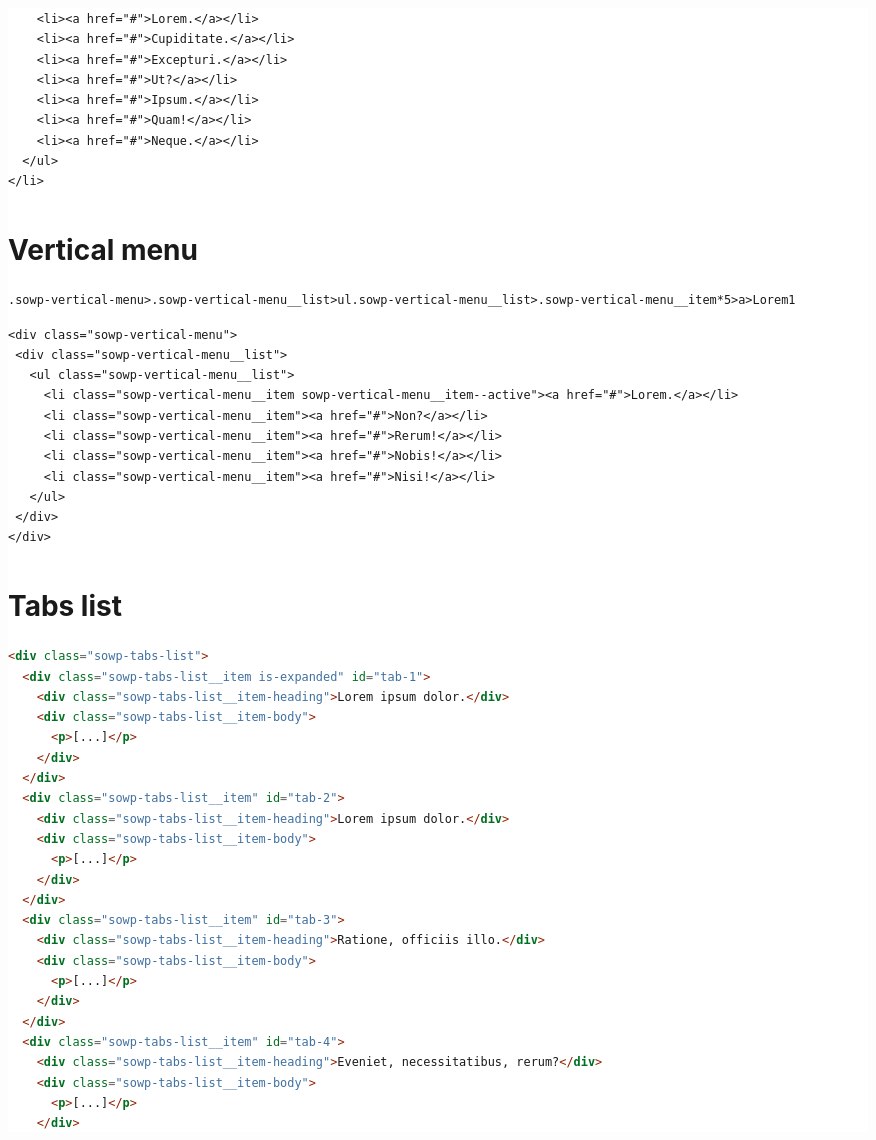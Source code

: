         <li><a href="#">Lorem.</a></li>
        <li><a href="#">Cupiditate.</a></li>
        <li><a href="#">Excepturi.</a></li>
        <li><a href="#">Ut?</a></li>
        <li><a href="#">Ipsum.</a></li>
        <li><a href="#">Quam!</a></li>
        <li><a href="#">Neque.</a></li>
      </ul>
    </li>
  </ul>
</nav>



# Vertical menu
````
.sowp-vertical-menu>.sowp-vertical-menu__list>ul.sowp-vertical-menu__list>.sowp-vertical-menu__item*5>a>Lorem1
````

````html_example
<div class="sowp-vertical-menu">
 <div class="sowp-vertical-menu__list">
   <ul class="sowp-vertical-menu__list">
     <li class="sowp-vertical-menu__item sowp-vertical-menu__item--active"><a href="#">Lorem.</a></li>
     <li class="sowp-vertical-menu__item"><a href="#">Non?</a></li>
     <li class="sowp-vertical-menu__item"><a href="#">Rerum!</a></li>
     <li class="sowp-vertical-menu__item"><a href="#">Nobis!</a></li>
     <li class="sowp-vertical-menu__item"><a href="#">Nisi!</a></li>
   </ul>
 </div>
</div>
````





# Tabs list

````html
<div class="sowp-tabs-list">
  <div class="sowp-tabs-list__item is-expanded" id="tab-1">
    <div class="sowp-tabs-list__item-heading">Lorem ipsum dolor.</div>
    <div class="sowp-tabs-list__item-body">
      <p>[...]</p>
    </div>
  </div>
  <div class="sowp-tabs-list__item" id="tab-2">
    <div class="sowp-tabs-list__item-heading">Lorem ipsum dolor.</div>
    <div class="sowp-tabs-list__item-body">
      <p>[...]</p>
    </div>
  </div>
  <div class="sowp-tabs-list__item" id="tab-3">
    <div class="sowp-tabs-list__item-heading">Ratione, officiis illo.</div>
    <div class="sowp-tabs-list__item-body">
      <p>[...]</p>
    </div>
  </div>
  <div class="sowp-tabs-list__item" id="tab-4">
    <div class="sowp-tabs-list__item-heading">Eveniet, necessitatibus, rerum?</div>
    <div class="sowp-tabs-list__item-body">
      <p>[...]</p>
    </div>
````